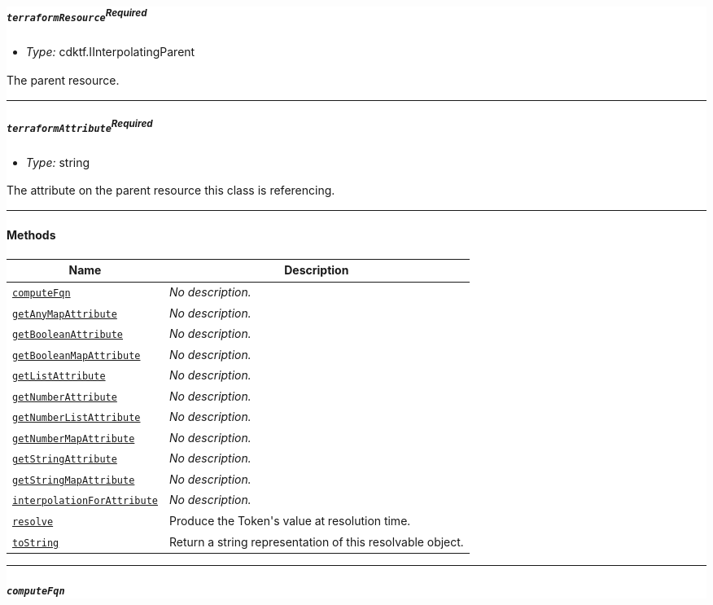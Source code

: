 
##### `terraformResource`<sup>Required</sup> <a name="terraformResource" id="@cdktf/provider-azurerm.postgresqlServer.PostgresqlServerIdentityOutputReference.Initializer.parameter.terraformResource"></a>

- *Type:* cdktf.IInterpolatingParent

The parent resource.

---

##### `terraformAttribute`<sup>Required</sup> <a name="terraformAttribute" id="@cdktf/provider-azurerm.postgresqlServer.PostgresqlServerIdentityOutputReference.Initializer.parameter.terraformAttribute"></a>

- *Type:* string

The attribute on the parent resource this class is referencing.

---

#### Methods <a name="Methods" id="Methods"></a>

| **Name** | **Description** |
| --- | --- |
| <code><a href="#@cdktf/provider-azurerm.postgresqlServer.PostgresqlServerIdentityOutputReference.computeFqn">computeFqn</a></code> | *No description.* |
| <code><a href="#@cdktf/provider-azurerm.postgresqlServer.PostgresqlServerIdentityOutputReference.getAnyMapAttribute">getAnyMapAttribute</a></code> | *No description.* |
| <code><a href="#@cdktf/provider-azurerm.postgresqlServer.PostgresqlServerIdentityOutputReference.getBooleanAttribute">getBooleanAttribute</a></code> | *No description.* |
| <code><a href="#@cdktf/provider-azurerm.postgresqlServer.PostgresqlServerIdentityOutputReference.getBooleanMapAttribute">getBooleanMapAttribute</a></code> | *No description.* |
| <code><a href="#@cdktf/provider-azurerm.postgresqlServer.PostgresqlServerIdentityOutputReference.getListAttribute">getListAttribute</a></code> | *No description.* |
| <code><a href="#@cdktf/provider-azurerm.postgresqlServer.PostgresqlServerIdentityOutputReference.getNumberAttribute">getNumberAttribute</a></code> | *No description.* |
| <code><a href="#@cdktf/provider-azurerm.postgresqlServer.PostgresqlServerIdentityOutputReference.getNumberListAttribute">getNumberListAttribute</a></code> | *No description.* |
| <code><a href="#@cdktf/provider-azurerm.postgresqlServer.PostgresqlServerIdentityOutputReference.getNumberMapAttribute">getNumberMapAttribute</a></code> | *No description.* |
| <code><a href="#@cdktf/provider-azurerm.postgresqlServer.PostgresqlServerIdentityOutputReference.getStringAttribute">getStringAttribute</a></code> | *No description.* |
| <code><a href="#@cdktf/provider-azurerm.postgresqlServer.PostgresqlServerIdentityOutputReference.getStringMapAttribute">getStringMapAttribute</a></code> | *No description.* |
| <code><a href="#@cdktf/provider-azurerm.postgresqlServer.PostgresqlServerIdentityOutputReference.interpolationForAttribute">interpolationForAttribute</a></code> | *No description.* |
| <code><a href="#@cdktf/provider-azurerm.postgresqlServer.PostgresqlServerIdentityOutputReference.resolve">resolve</a></code> | Produce the Token's value at resolution time. |
| <code><a href="#@cdktf/provider-azurerm.postgresqlServer.PostgresqlServerIdentityOutputReference.toString">toString</a></code> | Return a string representation of this resolvable object. |

---

##### `computeFqn` <a name="computeFqn" id="@cdktf/provider-azurerm.postgresqlServer.PostgresqlServerIdentityOutputReference.computeFqn"></a>
